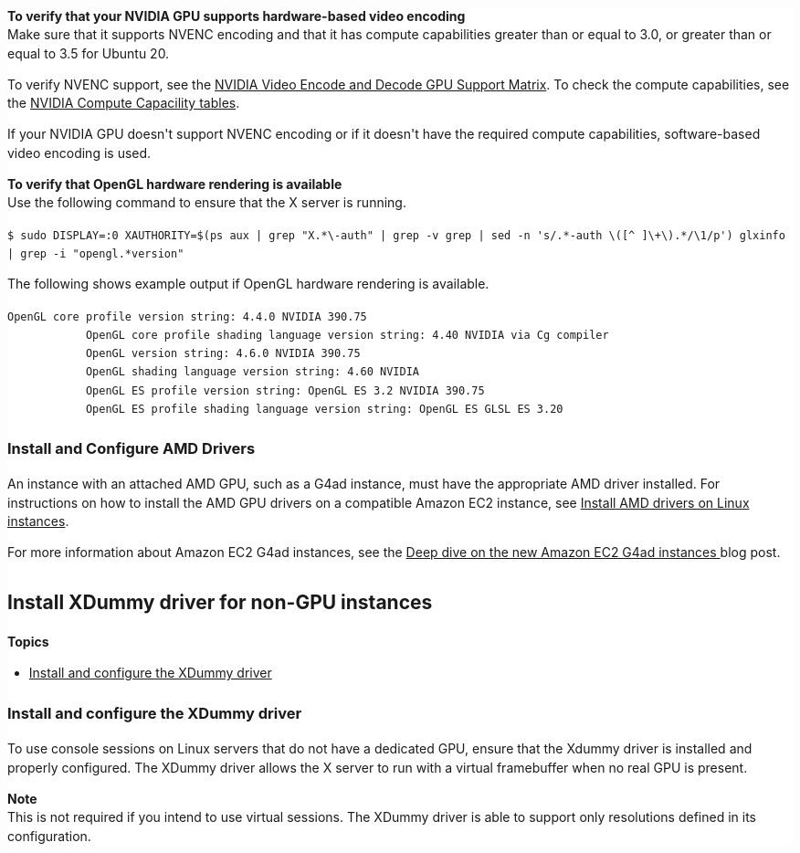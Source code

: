 **To verify that your NVIDIA GPU supports hardware\-based video encoding**  
Make sure that it supports NVENC encoding and that it has compute capabilities greater than or equal to 3\.0, or greater than or equal to 3\.5 for Ubuntu 20\.

To verify NVENC support, see the [ NVIDIA Video Encode and Decode GPU Support Matrix](https://developer.nvidia.com/video-encode-and-decode-gpu-support-matrix-new#Encoder)\. To check the compute capabilities, see the [NVIDIA Compute Capacility tables](https://developer.nvidia.com/cuda-gpus)\. 

If your NVIDIA GPU doesn't support NVENC encoding or if it doesn't have the required compute capabilities, software\-based video encoding is used\.

**To verify that OpenGL hardware rendering is available**  
Use the following command to ensure that the X server is running\.

```
$ sudo DISPLAY=:0 XAUTHORITY=$(ps aux | grep "X.*\-auth" | grep -v grep | sed -n 's/.*-auth \([^ ]\+\).*/\1/p') glxinfo | grep -i "opengl.*version"
```

The following shows example output if OpenGL hardware rendering is available\.

```
OpenGL core profile version string: 4.4.0 NVIDIA 390.75
            OpenGL core profile shading language version string: 4.40 NVIDIA via Cg compiler
            OpenGL version string: 4.6.0 NVIDIA 390.75
            OpenGL shading language version string: 4.60 NVIDIA
            OpenGL ES profile version string: OpenGL ES 3.2 NVIDIA 390.75
            OpenGL ES profile shading language version string: OpenGL ES GLSL ES 3.20
```

### Install and Configure AMD Drivers<a name="gpu-amd"></a>

An instance with an attached AMD GPU, such as a G4ad instance, must have the appropriate AMD driver installed\. For instructions on how to install the AMD GPU drivers on a compatible Amazon EC2 instance, see [ Install AMD drivers on Linux instances](https://docs.aws.amazon.com/AWSEC2/latest/UserGuide/install-amd-driver.html)\.

For more information about Amazon EC2 G4ad instances, see the [Deep dive on the new Amazon EC2 G4ad instances ](http://aws.amazon.com/blogs/compute/deep-dive-on-the-new-amazon-ec2-g4ad-instances/) blog post\.

## Install XDummy driver for non\-GPU instances<a name="linux-prereq-nongpu"></a>

**Topics**
+ [Install and configure the XDummy driver](#gpu-xdummy)

### Install and configure the XDummy driver<a name="gpu-xdummy"></a>

To use console sessions on Linux servers that do not have a dedicated GPU, ensure that the Xdummy driver is installed and properly configured\. The XDummy driver allows the X server to run with a virtual framebuffer when no real GPU is present\.

**Note**  
This is not required if you intend to use virtual sessions\.
The XDummy driver is able to support only resolutions defined in its configuration\.
